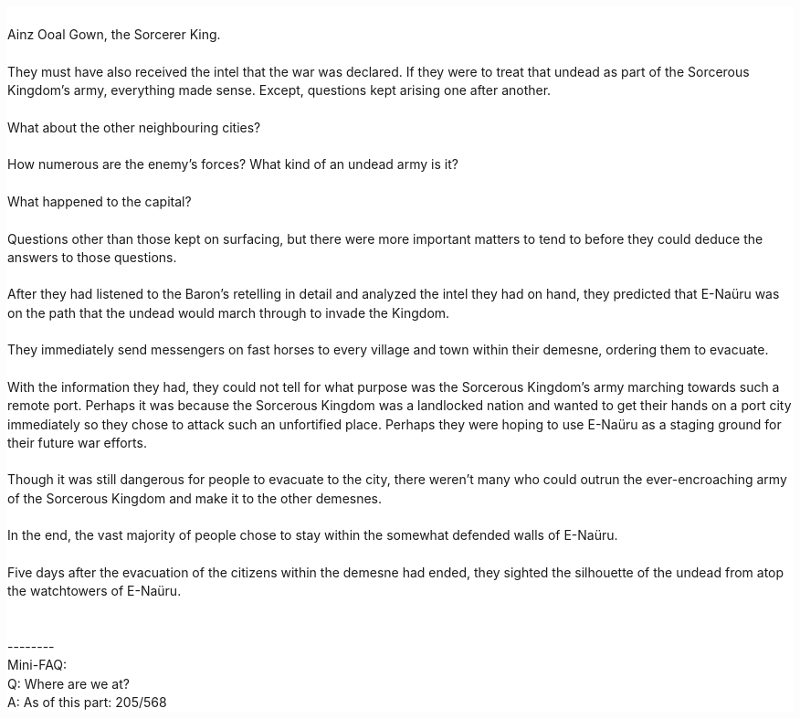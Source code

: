 <br/>
	Ainz Ooal Gown, the Sorcerer King.<br/>
<br/>
	They must have also received the intel that the war was declared. If they were to treat that undead as part of the Sorcerous Kingdom’s army, everything made sense. Except, questions kept arising one after another.<br/>
<br/>
	What about the other neighbouring cities?<br/>
<br/>
	How numerous are the enemy’s forces? What kind of an undead army is it?<br/>
<br/>
	What happened to the capital?<br/>
<br/>
	Questions other than those kept on surfacing, but there were more important matters to tend to before they could deduce the answers to those questions.<br/>
<br/>
	After they had listened to the Baron’s retelling in detail and analyzed the intel they had on hand, they predicted that E-Naüru was on the path that the undead would march through to invade the Kingdom.<br/>
<br/>
	They immediately send messengers on fast horses to every village and town within their demesne, ordering them to evacuate.<br/>
<br/>
	With the information they had, they could not tell for what purpose was the Sorcerous Kingdom’s army marching towards such a remote port. Perhaps it was because the Sorcerous Kingdom was a landlocked nation and wanted to get their hands on a port city immediately so they chose to attack such an unfortified place. Perhaps they were hoping to use E-Naüru as a staging ground for their future war efforts.<br/>
<br/>
	Though it was still dangerous for people to evacuate to the city, there weren’t many who could outrun the ever-encroaching army of the Sorcerous Kingdom and make it to the other demesnes.<br/>
<br/>
	In the end, the vast majority of people chose to stay within the somewhat defended walls of E-Naüru.<br/>
<br/>
	Five days after the evacuation of the citizens within the demesne had ended, they sighted the silhouette of the undead from atop the watchtowers of E-Naüru.<br/>
<br/>
<br/>
--------<br/>
Mini-FAQ:<br/>
Q: Where are we at?<br/>
A: As of this part: 205/568<br/>
